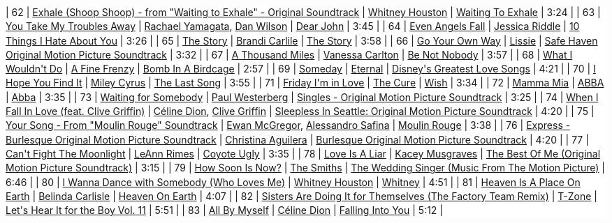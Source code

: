 | 62 | [Exhale \(Shoop Shoop\) \- from "Waiting to Exhale" \- Original Soundtrack](https://open.spotify.com/track/4sXxfkCWgVTrtnth4mJ5Tp) | [Whitney Houston](https://open.spotify.com/artist/6XpaIBNiVzIetEPCWDvAFP) | [Waiting To Exhale](https://open.spotify.com/album/2EHFZkzTbRFDt1tomCBToM) | 3:24 |
| 63 | [You Take My Troubles Away](https://open.spotify.com/track/0rcjkLx4X0sOB4uXfYEa9Y) | [Rachael Yamagata](https://open.spotify.com/artist/7w0qj2HiAPIeUcoPogvOZ6), [Dan Wilson](https://open.spotify.com/artist/045EiHd7X7cCjlamF0LV2M) | [Dear John](https://open.spotify.com/album/1VHwZkuhZXlsOZsvCjoEB3) | 3:45 |
| 64 | [Even Angels Fall](https://open.spotify.com/track/7ul6jaoMmhoH9K63TB192D) | [Jessica Riddle](https://open.spotify.com/artist/63THXQg0mjTyp2gsMMfWyl) | [10 Things I Hate About You](https://open.spotify.com/album/2wQ7olOHDHVpgKmKajOxDf) | 3:26 |
| 65 | [The Story](https://open.spotify.com/track/0EKBV6GybPtALXUgWqWrym) | [Brandi Carlile](https://open.spotify.com/artist/2sG4zTOLvjKG1PSoOyf5Ej) | [The Story](https://open.spotify.com/album/23XH8Ej694esQAb3IYu00h) | 3:58 |
| 66 | [Go Your Own Way](https://open.spotify.com/track/7pUuYU19d0lep9WxNA9P9s) | [Lissie](https://open.spotify.com/artist/3j4FHbC5zwmYGJ7r0ZgaMt) | [Safe Haven Original Motion Picture Soundtrack](https://open.spotify.com/album/6p7BYuiDnvViobTe62L3bC) | 3:32 |
| 67 | [A Thousand Miles](https://open.spotify.com/track/4w1lzcaoZ1IC2K5TwjalRP) | [Vanessa Carlton](https://open.spotify.com/artist/5ILrArfIV0tMURcHJN8Q07) | [Be Not Nobody](https://open.spotify.com/album/5e7T2qUigzt0oIr50KsOld) | 3:57 |
| 68 | [What I Wouldn't Do](https://open.spotify.com/track/54qVDnyXbaYeXSjF8cxFLs) | [A Fine Frenzy](https://open.spotify.com/artist/5dTYaRzOn4rXGBLH052EeQ) | [Bomb In A Birdcage](https://open.spotify.com/album/07IV5RxLvAUeZbcPm4zOzn) | 2:57 |
| 69 | [Someday](https://open.spotify.com/track/3eNC42B4bQrl16N7rdjShz) | [Eternal](https://open.spotify.com/artist/7zYGAXxAaq15C9eM29M8Fj) | [Disney's Greatest Love Songs](https://open.spotify.com/album/7c6YSdEJO8VioWOyzGXkO6) | 4:21 |
| 70 | [I Hope You Find It](https://open.spotify.com/track/0xtatwcsyhPEiDXM1wYcg3) | [Miley Cyrus](https://open.spotify.com/artist/5YGY8feqx7naU7z4HrwZM6) | [The Last Song](https://open.spotify.com/album/4LxtqUEjjoA3LvGEnyc7JN) | 3:55 |
| 71 | [Friday I'm in Love](https://open.spotify.com/track/263aNAQCeFSWipk896byo6) | [The Cure](https://open.spotify.com/artist/7bu3H8JO7d0UbMoVzbo70s) | [Wish](https://open.spotify.com/album/3x1CmNdXWU0DzpTZXFFRZu) | 3:34 |
| 72 | [Mamma Mia](https://open.spotify.com/track/22NN4BS1AlqVbyKIWExgON) | [ABBA](https://open.spotify.com/artist/0LcJLqbBmaGUft1e9Mm8HV) | [Abba](https://open.spotify.com/album/0C36RlW2Fa0C7n1JnWBBMP) | 3:35 |
| 73 | [Waiting for Somebody](https://open.spotify.com/track/3R6GxZEzCWDNnwo8QWeOw6) | [Paul Westerberg](https://open.spotify.com/artist/3N6WAAPHoIjo6na008793X) | [Singles \- Original Motion Picture Soundtrack](https://open.spotify.com/album/58BEJ01sL8wK5LV3TPyngC) | 3:25 |
| 74 | [When I Fall In Love \(feat\. Clive Griffin\)](https://open.spotify.com/track/34jAkbORFZkPpn8lwuHPPD) | [Céline Dion](https://open.spotify.com/artist/4S9EykWXhStSc15wEx8QFK), [Clive Griffin](https://open.spotify.com/artist/7piYJtFSV6vtj2pK5TyHJI) | [Sleepless In Seattle: Original Motion Picture Soundtrack](https://open.spotify.com/album/3Qz4L6mtgnRBU6UPihqEan) | 4:20 |
| 75 | [Your Song \- From "Moulin Rouge" Soundtrack](https://open.spotify.com/track/1rDklEm1rIKphZ7EvWinHm) | [Ewan McGregor](https://open.spotify.com/artist/105Paee9vmV5rfLSG652e1), [Alessandro Safina](https://open.spotify.com/artist/5ITJs06INM9JWxK5hROEj3) | [Moulin Rouge](https://open.spotify.com/album/1Kg7AyuyIMTfD6geg9VghI) | 3:38 |
| 76 | [Express \- Burlesque Original Motion Picture Soundtrack](https://open.spotify.com/track/2oJEBne401XJAPfBXyDBwS) | [Christina Aguilera](https://open.spotify.com/artist/1l7ZsJRRS8wlW3WfJfPfNS) | [Burlesque Original Motion Picture Soundtrack](https://open.spotify.com/album/65jNkB2GjWLUZ223XmuKLT) | 4:20 |
| 77 | [Can't Fight The Moonlight](https://open.spotify.com/track/10FP9hm2aFfAIKEopqaG9D) | [LeAnn Rimes](https://open.spotify.com/artist/2d3VHzlOEwXvmBdS4pzOPL) | [Coyote Ugly](https://open.spotify.com/album/0XxoyBssbnR7VB8YmtVzLD) | 3:35 |
| 78 | [Love Is A Liar](https://open.spotify.com/track/2NCG3KG69f0yyeT59hZzvw) | [Kacey Musgraves](https://open.spotify.com/artist/70kkdajctXSbqSMJbQO424) | [The Best Of Me \(Original Motion Picture Soundtrack\)](https://open.spotify.com/album/7HeQDO9ZFTTGxklzkRRdT2) | 3:15 |
| 79 | [How Soon Is Now?](https://open.spotify.com/track/0Nmu7zxpMYNJ3N9YDY6VEN) | [The Smiths](https://open.spotify.com/artist/3yY2gUcIsjMr8hjo51PoJ8) | [The Wedding Singer \(Music From The Motion Picture\)](https://open.spotify.com/album/1zj1tn6yjZangQpuQHjJA3) | 6:46 |
| 80 | [I Wanna Dance with Somebody \(Who Loves Me\)](https://open.spotify.com/track/2tUBqZG2AbRi7Q0BIrVrEj) | [Whitney Houston](https://open.spotify.com/artist/6XpaIBNiVzIetEPCWDvAFP) | [Whitney](https://open.spotify.com/album/5Vdzprr5cOqXQo44eHeV7t) | 4:51 |
| 81 | [Heaven Is A Place On Earth](https://open.spotify.com/track/58mFu3oIpBa0HLNeJIxsw3) | [Belinda Carlisle](https://open.spotify.com/artist/7xkAwz0bQTGDSbkofyQt3U) | [Heaven On Earth](https://open.spotify.com/album/4PLM698gAODdpx7Wy3LNPj) | 4:07 |
| 82 | [Sisters Are Doing It for Themselves \(The Factory Team Remix\)](https://open.spotify.com/track/1i4St7fmSUE9nB3R9n8fol) | [T\-Zone](https://open.spotify.com/artist/2KBysM2TIIjDzF88Irv2bl) | [Let's Hear It for the Boy Vol\. 11](https://open.spotify.com/album/2UvxSkrJIR1PEDGLRz6wPD) | 5:51 |
| 83 | [All By Myself](https://open.spotify.com/track/20EpQjfV7B4ZQJkIdHO1Tw) | [Céline Dion](https://open.spotify.com/artist/4S9EykWXhStSc15wEx8QFK) | [Falling Into You](https://open.spotify.com/album/55UPmpHLvZKGgTPUD1woES) | 5:12 |